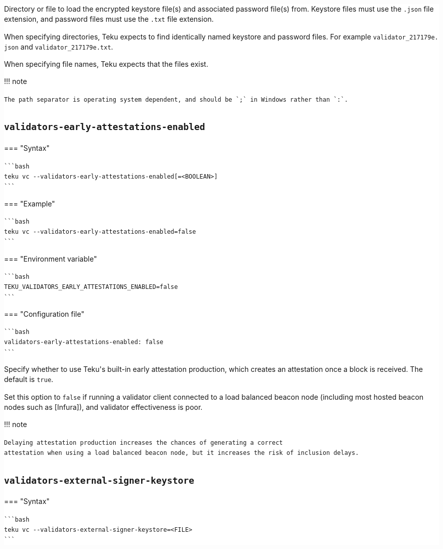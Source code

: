 Directory or file to load the encrypted keystore file(s) and associated password file(s) from.
Keystore files must use the `.json` file extension, and password files must use the `.txt` file
extension.

When specifying directories, Teku expects to find identically named
keystore and password files. For example `validator_217179e.json` and `validator_217179e.txt`.

When specifying file names, Teku expects that the files exist.

!!! note

    The path separator is operating system dependent, and should be `;` in Windows rather than `:`.

## `validators-early-attestations-enabled`

=== "Syntax"

    ```bash
    teku vc --validators-early-attestations-enabled[=<BOOLEAN>]
    ```

=== "Example"

    ```bash
    teku vc --validators-early-attestations-enabled=false
    ```

=== "Environment variable"

    ```bash
    TEKU_VALIDATORS_EARLY_ATTESTATIONS_ENABLED=false
    ```

=== "Configuration file"

    ```bash
    validators-early-attestations-enabled: false
    ```

Specify whether to use Teku's built-in early attestation production, which creates an
attestation once a block is received. The default is `true`.

Set this option to `false` if running a validator client connected to a load balanced beacon node
(including most hosted beacon nodes such as [Infura]), and validator effectiveness is poor.

!!! note

    Delaying attestation production increases the chances of generating a correct
    attestation when using a load balanced beacon node, but it increases the risk of inclusion delays.

## `validators-external-signer-keystore`

=== "Syntax"

    ```bash
    teku vc --validators-external-signer-keystore=<FILE>
    ```


[environment variables or a configuration file]: ../CLI-Syntax.md#specifying-options
[Web3Signer]: https://docs.web3signer.consensys.net/en/latest/
[slashing protection]: ../../../Concepts/Slashing-Protection.md
[recent finalized checkpoint state from which to sync]: ../../../HowTo/Get-Started/Checkpoint-Start.md
[metrics]: ../../../HowTo/Monitor/Metrics.md